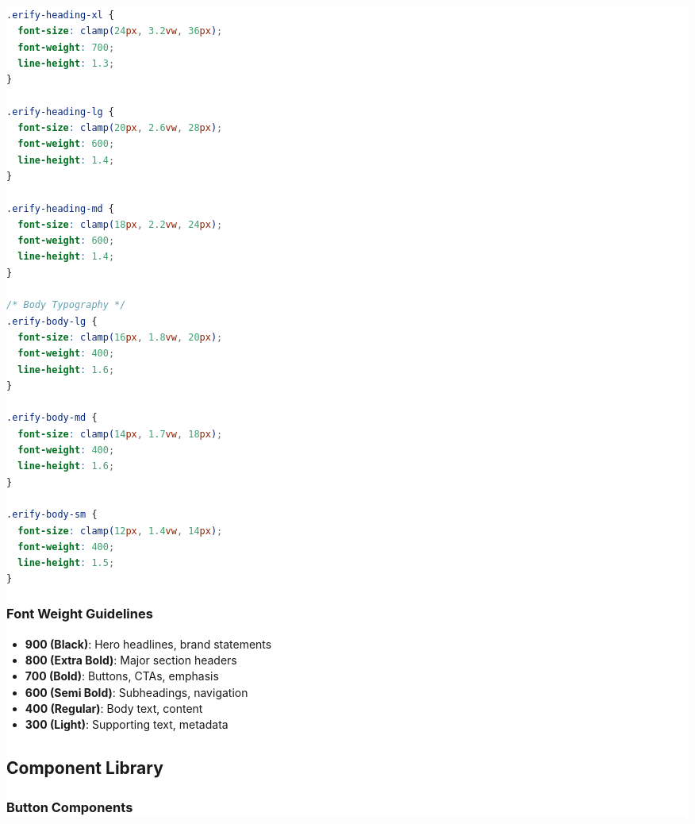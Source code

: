 ```css
.erify-heading-xl {
  font-size: clamp(24px, 3.2vw, 36px);
  font-weight: 700;
  line-height: 1.3;
}

.erify-heading-lg {
  font-size: clamp(20px, 2.6vw, 28px);
  font-weight: 600;
  line-height: 1.4;
}

.erify-heading-md {
  font-size: clamp(18px, 2.2vw, 24px);
  font-weight: 600;
  line-height: 1.4;
}

/* Body Typography */
.erify-body-lg {
  font-size: clamp(16px, 1.8vw, 20px);
  font-weight: 400;
  line-height: 1.6;
}

.erify-body-md {
  font-size: clamp(14px, 1.7vw, 18px);
  font-weight: 400;
  line-height: 1.6;
}

.erify-body-sm {
  font-size: clamp(12px, 1.4vw, 14px);
  font-weight: 400;
  line-height: 1.5;
}
```

### Font Weight Guidelines
- **900 (Black)**: Hero headlines, brand statements
- **800 (Extra Bold)**: Major section headers
- **700 (Bold)**: Buttons, CTAs, emphasis
- **600 (Semi Bold)**: Subheadings, navigation
- **400 (Regular)**: Body text, content
- **300 (Light)**: Supporting text, metadata

## Component Library

### Button Components
